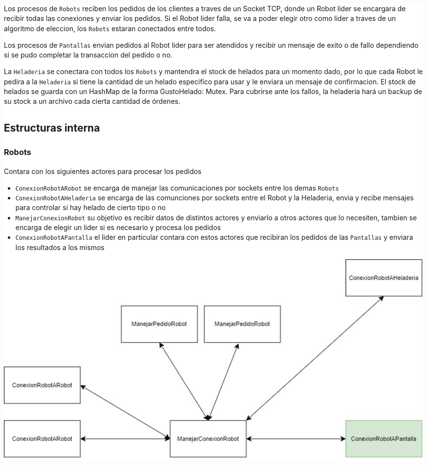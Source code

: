 Los procesos de `Robots` reciben los pedidos de los clientes a traves de un Socket TCP, donde un Robot lider se encargara de recibir todas las conexiones y enviar los pedidos. Si el Robot lider falla, se va a poder elegir otro como lider a traves de un algoritmo de eleccion, los `Robots` estaran conectados entre todos.

Los procesos de `Pantallas` envian pedidos al Robot lider para ser atendidos y recibir un mensaje de exito o de fallo dependiendo si se pudo completar la transaccion del pedido o no.

La `Heladeria` se conectara con todos los `Robots` y mantendra el stock de helados para un momento dado, por lo que cada Robot le pedira a la `Heladeria` si tiene la cantidad de un helado especifico para usar y le enviara un mensaje de confirmacion. El stock de helados se guarda con un HashMap de la forma GustoHelado: Mutex<CantidadHelado>. Para cubrirse ante los fallos, la heladería hará un backup de su stock a un archivo cada cierta cantidad de órdenes.


## Estructuras interna

### Robots
Contara con los siguientes actores para procesar los pedidos

* `ConexionRobotARobot` se encarga de manejar las comunicaciones por sockets entre los demas `Robots`
* `ConexionRobotAHeladeria` se encarga de las comunciones por sockets entre el Robot y la Heladeria, envia y recibe mensajes para controlar si hay helado de cierto tipo o no
* `ManejarConexionRobot` su objetivo es recibir datos de distintos actores y enviarlo a otros actores que lo necesiten, tambien se encarga de elegir un lider si es necesario  y procesa los pedidos
* `ConexionRobotAPantalla` el lider en particular contara con estos actores que recibiran los pedidos de las `Pantallas` y enviara los resultados a los mismos

<p align="center">
    <img alt="general" src="./imagenes/robot.jpg" width="100%"/>
</p>

